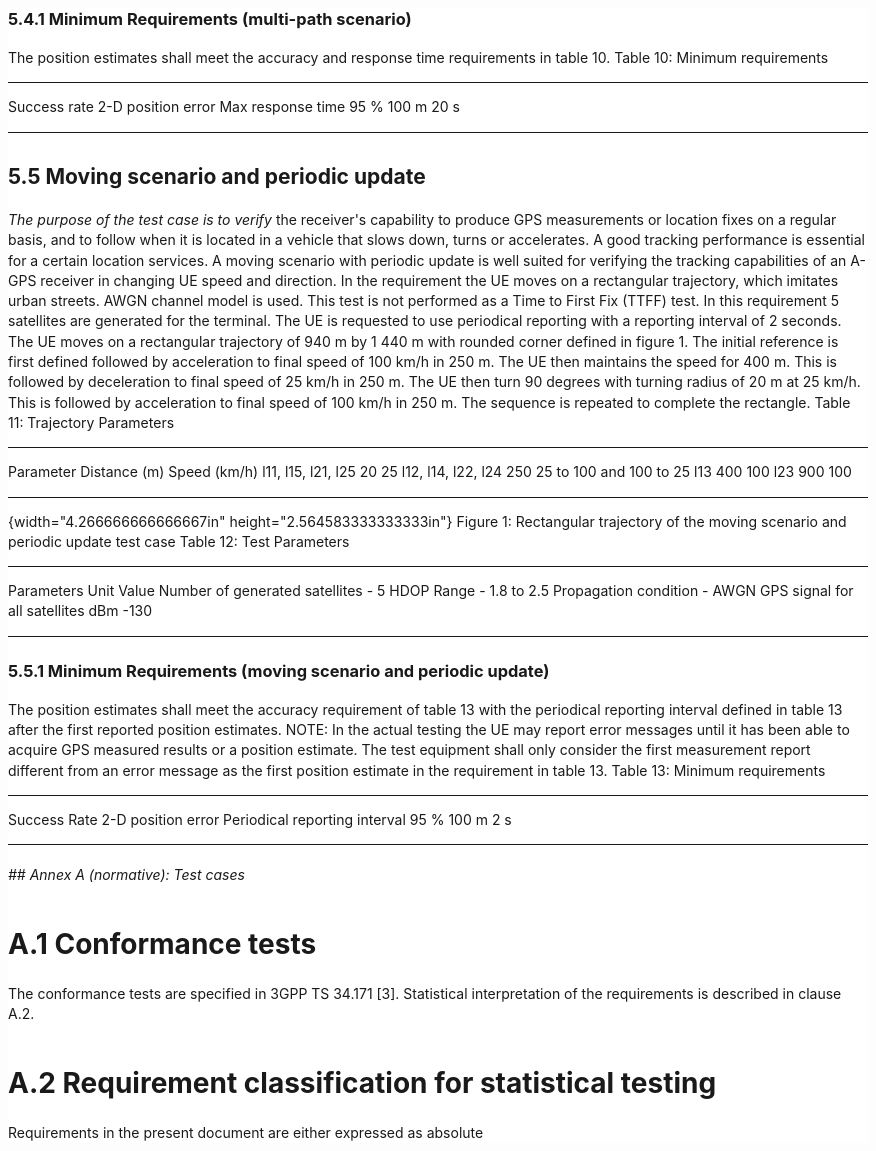 ### 5.4.1 Minimum Requirements (multi-path scenario)
The position estimates shall meet the accuracy and response time requirements
in table 10.
Table 10: Minimum requirements
* * *
Success rate 2-D position error Max response time 95 % 100 m 20 s
* * *
## 5.5 Moving scenario and periodic update
_The purpose of the test case is to verify_ the receiver\'s capability to
produce GPS measurements or location fixes on a regular basis, and to follow
when it is located in a vehicle that slows down, turns or accelerates. A good
tracking performance is essential for a certain location services. A moving
scenario with periodic update is well suited for verifying the tracking
capabilities of an A-GPS receiver in changing UE speed and direction. In the
requirement the UE moves on a rectangular trajectory, which imitates urban
streets. AWGN channel model is used. This test is not performed as a Time to
First Fix (TTFF) test.
In this requirement 5 satellites are generated for the terminal. The UE is
requested to use periodical reporting with a reporting interval of 2 seconds.
The UE moves on a rectangular trajectory of 940 m by 1 440 m with rounded
corner defined in figure 1. The initial reference is first defined followed by
acceleration to final speed of 100 km/h in 250 m. The UE then maintains the
speed for 400 m. This is followed by deceleration to final speed of 25 km/h in
250 m. The UE then turn 90 degrees with turning radius of 20 m at 25 km/h.
This is followed by acceleration to final speed of 100 km/h in 250 m. The
sequence is repeated to complete the rectangle.
Table 11: Trajectory Parameters
* * *
Parameter Distance (m) Speed (km/h) l11, l15, l21, l25 20 25 l12, l14, l22,
l24 250 25 to 100 and 100 to 25 l13 400 100 l23 900 100
* * *
{width="4.266666666666667in" height="2.564583333333333in"}
Figure 1: Rectangular trajectory of the moving scenario and periodic update
test case
Table 12: Test Parameters
* * *
Parameters Unit Value Number of generated satellites - 5 HDOP Range - 1.8 to
2.5 Propagation condition - AWGN GPS signal for all satellites dBm -130
* * *
### 5.5.1 Minimum Requirements (moving scenario and periodic update)
The position estimates shall meet the accuracy requirement of table 13 with
the periodical reporting interval defined in table 13 after the first reported
position estimates.
NOTE: In the actual testing the UE may report error messages until it has been
able to acquire GPS measured results or a position estimate. The test
equipment shall only consider the first measurement report different from an
error message as the first position estimate in the requirement in table 13.
Table 13: Minimum requirements
* * *
Success Rate 2-D position error Periodical reporting interval 95 % 100 m 2 s
* * *
###### ## Annex A (normative): Test cases
# A.1 Conformance tests
The conformance tests are specified in 3GPP TS 34.171 [3]. Statistical
interpretation of the requirements is described in clause A.2.
# A.2 Requirement classification for statistical testing
Requirements in the present document are either expressed as absolute